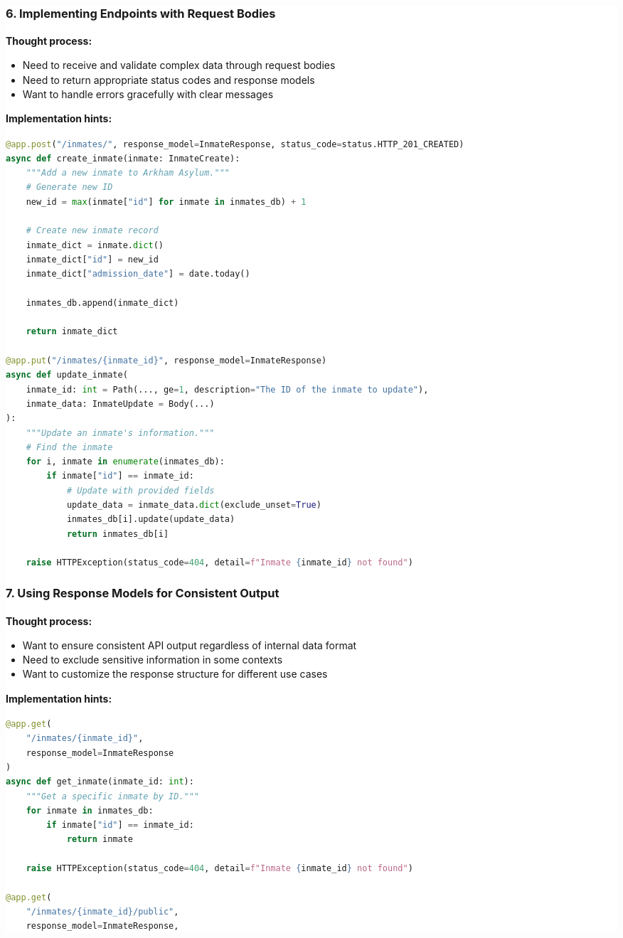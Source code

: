 ### 6. Implementing Endpoints with Request Bodies

**Thought process:**
- Need to receive and validate complex data through request bodies
- Need to return appropriate status codes and response models
- Want to handle errors gracefully with clear messages

**Implementation hints:**
```python
@app.post("/inmates/", response_model=InmateResponse, status_code=status.HTTP_201_CREATED)
async def create_inmate(inmate: InmateCreate):
    """Add a new inmate to Arkham Asylum."""
    # Generate new ID
    new_id = max(inmate["id"] for inmate in inmates_db) + 1
    
    # Create new inmate record
    inmate_dict = inmate.dict()
    inmate_dict["id"] = new_id
    inmate_dict["admission_date"] = date.today()
    
    inmates_db.append(inmate_dict)
    
    return inmate_dict

@app.put("/inmates/{inmate_id}", response_model=InmateResponse)
async def update_inmate(
    inmate_id: int = Path(..., ge=1, description="The ID of the inmate to update"),
    inmate_data: InmateUpdate = Body(...)
):
    """Update an inmate's information."""
    # Find the inmate
    for i, inmate in enumerate(inmates_db):
        if inmate["id"] == inmate_id:
            # Update with provided fields
            update_data = inmate_data.dict(exclude_unset=True)
            inmates_db[i].update(update_data)
            return inmates_db[i]
    
    raise HTTPException(status_code=404, detail=f"Inmate {inmate_id} not found")
```

### 7. Using Response Models for Consistent Output

**Thought process:**
- Want to ensure consistent API output regardless of internal data format
- Need to exclude sensitive information in some contexts
- Want to customize the response structure for different use cases

**Implementation hints:**
```python
@app.get(
    "/inmates/{inmate_id}", 
    response_model=InmateResponse
)
async def get_inmate(inmate_id: int):
    """Get a specific inmate by ID."""
    for inmate in inmates_db:
        if inmate["id"] == inmate_id:
            return inmate
    
    raise HTTPException(status_code=404, detail=f"Inmate {inmate_id} not found")

@app.get(
    "/inmates/{inmate_id}/public", 
    response_model=InmateResponse,
```